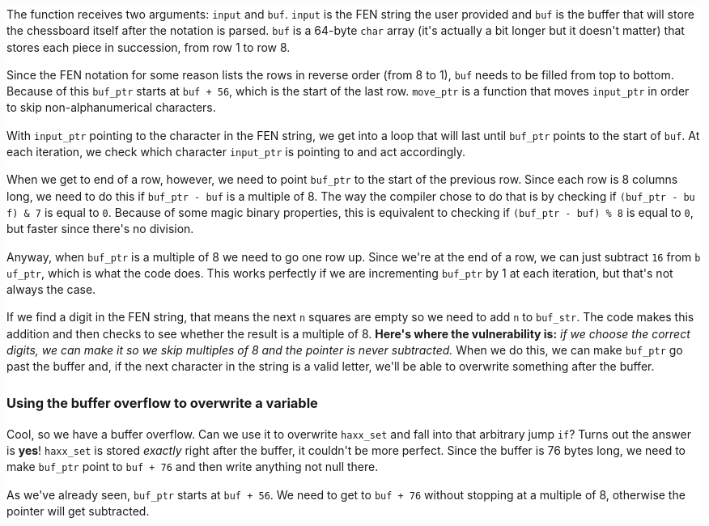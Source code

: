 The function receives two arguments: `input` and `buf`. `input` is the
FEN string the user provided and `buf` is the buffer that will store the
chessboard itself after the notation is parsed. `buf` is a 64-byte
`char` array (it's actually a bit longer but it doesn't matter) that
stores each piece in succession, from row 1 to row 8.

Since the FEN notation for some reason lists the rows in reverse order
(from 8 to 1), `buf` needs to be filled from top to bottom. Because of
this `buf_ptr` starts at `buf + 56`, which is the start of the last row.
`move_ptr` is a function that moves `input_ptr` in order to skip
non-alphanumerical characters.

With `input_ptr` pointing to the character in the FEN string, we get
into a loop that will last until `buf_ptr` points to the start of `buf`.
At each iteration, we check which character `input_ptr` is pointing to
and act accordingly.

When we get to end of a row, however, we need to point `buf_ptr` to the
start of the previous row. Since each row is 8 columns long, we need to
do this if `buf_ptr - buf` is a multiple of 8. The way the compiler
chose to do that is by checking if `(buf_ptr - buf) & 7` is equal to
`0`. Because of some magic binary properties, this is equivalent to
checking if `(buf_ptr - buf) % 8` is equal to `0`, but faster since
there's no division.

Anyway, when `buf_ptr` is a multiple of 8 we need to go one row up.
Since we're at the end of a row, we can just subtract `16` from
`buf_ptr`, which is what the code does. This works perfectly if we are
incrementing `buf_ptr` by 1 at each iteration, but that's not always the
case.

If we find a digit in the FEN string, that means the next `n` squares
are empty so we need to add `n` to `buf_str`. The code makes this
addition and then checks to see whether the result is a multiple of 8.
<span id="Here's where the vulnerability is:"></span>**Here's where the
vulnerability is:** *if we choose the correct digits,* *we can make it
so we skip multiples of 8* *and the pointer is never subtracted.* When
we do this, we can make `buf_ptr` go past the buffer and, if the next
character in the string is a valid letter, we'll be able to overwrite
something after the buffer.

### Using the buffer overflow to overwrite a variable

Cool, so we have a buffer overflow. Can we use it to overwrite
`haxx_set` and fall into that arbitrary jump `if`? Turns out the answer
is <span id="yes"></span>**yes**! `haxx_set` is stored *exactly* right
after the buffer, it couldn't be more perfect. Since the buffer is 76
bytes long, we need to make `buf_ptr` point to `buf + 76` and then write
anything not null there.

As we've already seen, `buf_ptr` starts at `buf + 56`. We need to get to
`buf + 76` without stopping at a multiple of 8, otherwise the pointer
will get subtracted.

